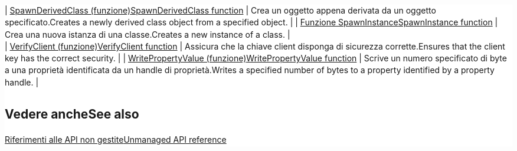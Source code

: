 | [<span data-ttu-id="6c66d-204">SpawnDerivedClass (funzione)</span><span class="sxs-lookup"><span data-stu-id="6c66d-204">SpawnDerivedClass function</span></span>](spawnderivedclass.md) | <span data-ttu-id="6c66d-205">Crea un oggetto appena derivata da un oggetto specificato.</span><span class="sxs-lookup"><span data-stu-id="6c66d-205">Creates a newly derived class object from a specified object.</span></span> | 
| [<span data-ttu-id="6c66d-206">Funzione SpawnInstance</span><span class="sxs-lookup"><span data-stu-id="6c66d-206">SpawnInstance function</span></span>](spawninstance.md) | <span data-ttu-id="6c66d-207">Crea una nuova istanza di una classe.</span><span class="sxs-lookup"><span data-stu-id="6c66d-207">Creates a new instance of a class.</span></span> |   
| [<span data-ttu-id="6c66d-208">VerifyClient (funzione)</span><span class="sxs-lookup"><span data-stu-id="6c66d-208">VerifyClient function</span></span>](verifyclientkey.md) | <span data-ttu-id="6c66d-209">Assicura che la chiave client disponga di sicurezza corrette.</span><span class="sxs-lookup"><span data-stu-id="6c66d-209">Ensures that the client key has the correct security.</span></span> |
| [<span data-ttu-id="6c66d-210">WritePropertyValue (funzione)</span><span class="sxs-lookup"><span data-stu-id="6c66d-210">WritePropertyValue function</span></span>](writepropertyvalue.md) | <span data-ttu-id="6c66d-211">Scrive un numero specificato di byte a una proprietà identificata da un handle di proprietà.</span><span class="sxs-lookup"><span data-stu-id="6c66d-211">Writes a specified number of bytes to a property identified by a property handle.</span></span> |

 ## <a name="see-also"></a><span data-ttu-id="6c66d-212">Vedere anche</span><span class="sxs-lookup"><span data-stu-id="6c66d-212">See also</span></span>
[<span data-ttu-id="6c66d-213">Riferimenti alle API non gestite</span><span class="sxs-lookup"><span data-stu-id="6c66d-213">Unmanaged API reference</span></span>](../index.md) 